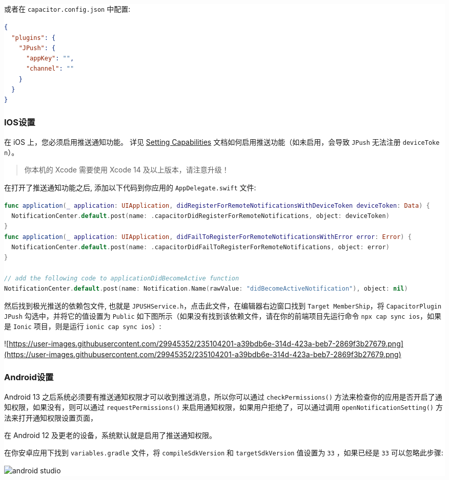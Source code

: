 或者在 `capacitor.config.json` 中配置:

```json
{
  "plugins": {
    "JPush": {
      "appKey": "",
      "channel": ""
    }
  }
}
```

### IOS设置
在 iOS 上，您必须启用推送通知功能。 详见 [Setting Capabilities](https://capacitorjs.com/docs/v4/ios/configuration#setting-capabilities) 文档如何启用推送功能（如未启用，会导致 `JPush` 无法注册 `deviceToken`）。

> 你本机的 Xcode 需要使用 Xcode 14 及以上版本，请注意升级！

在打开了推送通知功能之后, 添加以下代码到你应用的 `AppDelegate.swift` 文件:

```swift
func application(_ application: UIApplication, didRegisterForRemoteNotificationsWithDeviceToken deviceToken: Data) {
  NotificationCenter.default.post(name: .capacitorDidRegisterForRemoteNotifications, object: deviceToken)
}
func application(_ application: UIApplication, didFailToRegisterForRemoteNotificationsWithError error: Error) {
  NotificationCenter.default.post(name: .capacitorDidFailToRegisterForRemoteNotifications, object: error)
}

// add the following code to applicationDidBecomeActive function
NotificationCenter.default.post(name: Notification.Name(rawValue: "didBecomeActiveNotification"), object: nil)
```

然后找到极光推送的依赖包文件, 也就是 `JPUSHService.h`，点击此文件，在编辑器右边窗口找到 `Target MemberShip`，将 `CapacitorPluginJPush` 勾选中，并将它的值设置为 `Public` 如下图所示（如果没有找到该依赖文件，请在你的前端项目先运行命令 `npx cap sync ios`，如果是 `Ionic` 项目，则是运行 `ionic cap sync ios`）:

![https://user-images.githubusercontent.com/29945352/235104201-a39bdb6e-314d-423a-beb7-2869f3b27679.png](https://user-images.githubusercontent.com/29945352/235104201-a39bdb6e-314d-423a-beb7-2869f3b27679.png)

### Android设置

Android 13 之后系统必须要有推送通知权限才可以收到推送消息，所以你可以通过 `checkPermissions()` 方法来检查你的应用是否开启了通知权限，如果没有，则可以通过 `requestPermissions()` 来启用通知权限，如果用户拒绝了，可以通过调用 `openNotificationSetting()` 方法来打开通知权限设置页面，

在 Android 12 及更老的设备，系统默认就是启用了推送通知权限。

在你安卓应用下找到 `variables.gradle` 文件，将 `compileSdkVersion` 和 `targetSdkVersion` 值设置为 `33` ，如果已经是 `33` 可以忽略此步骤:

![android studio](https://files-1316618304.cos.ap-shanghai.myqcloud.com/20230506181607.png)
